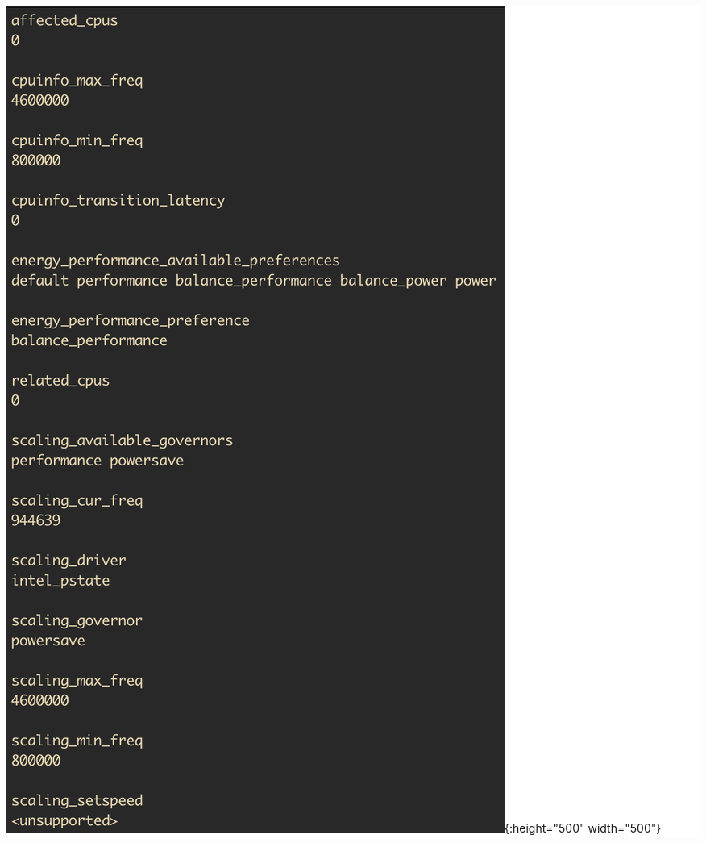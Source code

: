 ![](https://raw.githubusercontent.com/Taaang/blog/master/assets/images/post_imgs/cpu/1/cpu_0_status.jpg){:height="500" width="500"}  

